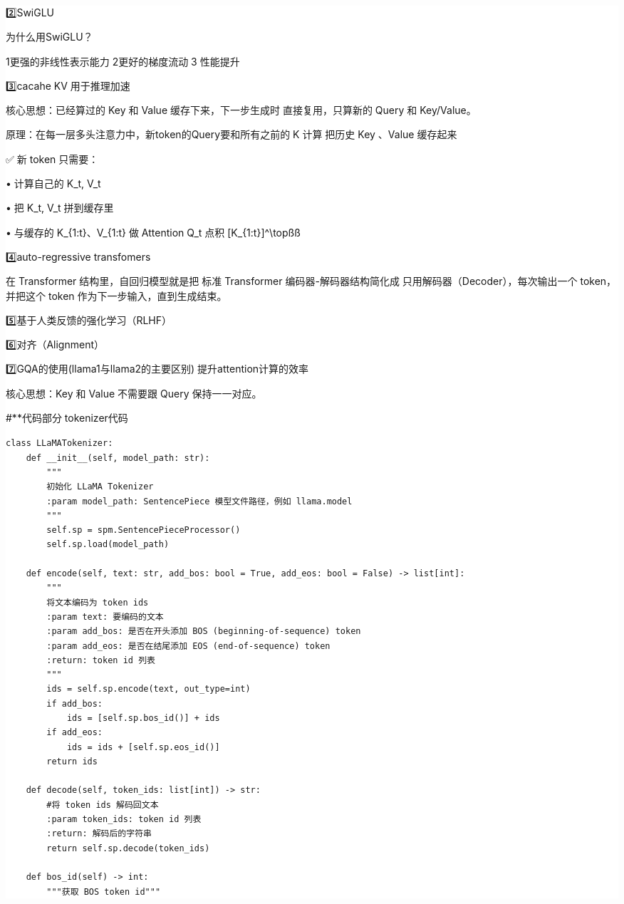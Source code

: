   

2️⃣SwiGLU

为什么用SwiGLU？

1️更强的非线性表示能力 2️更好的梯度流动 3️ 性能提升

  

3️⃣cacahe KV 用于推理加速

核心思想：已经算过的 Key 和 Value 缓存下来，下一步生成时 直接复用，只算新的 Query 和 Key/Value。

原理：在每一层多头注意力中，新token的Query要和所有之前的 K 计算 把历史 Key 、Value 缓存起来

✅ 新 token 只需要：

• 计算自己的 K_t, V_t

• 把 K_t, V_t 拼到缓存里

• 与缓存的 K_{1:t}、V_{1:t} 做 Attention Q_t 点积 [K_{1:t}]^\topßß

4️⃣auto-regressive transfomers

在 Transformer 结构里，自回归模型就是把 标准 Transformer 编码器-解码器结构简化成 只用解码器（Decoder），每次输出一个 token，并把这个 token 作为下一步输入，直到生成结束。

5️⃣基于人类反馈的强化学习（RLHF）

6️⃣对齐（Alignment）

7️⃣GQA的使用(llama1与llama2的主要区别) 提升attention计算的效率

核心思想：Key 和 Value 不需要跟 Query 保持一一对应。


#**代码部分
tokenizer代码
```
class LLaMATokenizer:
    def __init__(self, model_path: str):
        """
        初始化 LLaMA Tokenizer
        :param model_path: SentencePiece 模型文件路径，例如 llama.model
        """
        self.sp = spm.SentencePieceProcessor()
        self.sp.load(model_path)

    def encode(self, text: str, add_bos: bool = True, add_eos: bool = False) -> list[int]:
        """
        将文本编码为 token ids
        :param text: 要编码的文本
        :param add_bos: 是否在开头添加 BOS (beginning-of-sequence) token
        :param add_eos: 是否在结尾添加 EOS (end-of-sequence) token
        :return: token id 列表
        """
        ids = self.sp.encode(text, out_type=int)
        if add_bos:
            ids = [self.sp.bos_id()] + ids
        if add_eos:
            ids = ids + [self.sp.eos_id()]
        return ids

    def decode(self, token_ids: list[int]) -> str:
        #将 token ids 解码回文本
        :param token_ids: token id 列表
        :return: 解码后的字符串
        return self.sp.decode(token_ids)

    def bos_id(self) -> int:
        """获取 BOS token id"""
```